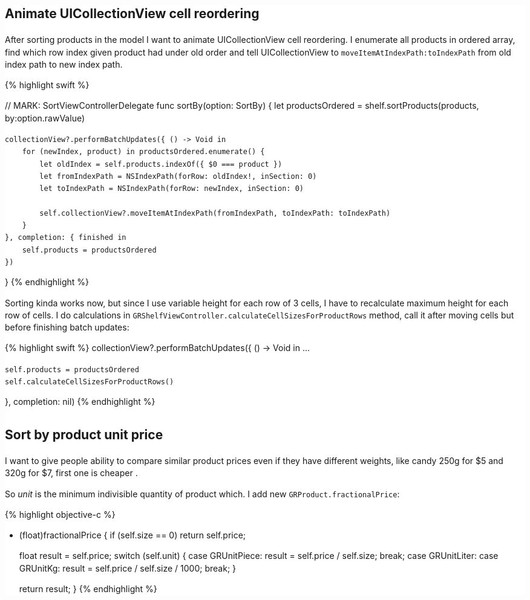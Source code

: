 ## Animate UICollectionView cell reordering

After sorting products in the model I want to animate UICollectionView cell reordering. I enumerate all products in ordered array, find which row index given product had under old order and tell UICollectionView to `moveItemAtIndexPath:toIndexPath` from old index path to new index path.

{% highlight swift %}

// MARK: SortViewControllerDelegate
func sortBy(option: SortBy) {
    let productsOrdered = shelf.sortProducts(products, by:option.rawValue)
    
    collectionView?.performBatchUpdates({ () -> Void in
        for (newIndex, product) in productsOrdered.enumerate() {
            let oldIndex = self.products.indexOf({ $0 === product })
            let fromIndexPath = NSIndexPath(forRow: oldIndex!, inSection: 0)
            let toIndexPath = NSIndexPath(forRow: newIndex, inSection: 0)
            
            self.collectionView?.moveItemAtIndexPath(fromIndexPath, toIndexPath: toIndexPath)
        }
    }, completion: { finished in
        self.products = productsOrdered
    })
}
{% endhighlight %}

Sorting kinda works now, but since I use variable height for each row of 3 cells, I have to recalculate maximum height for each row of cells. I do calculations in `GRShelfViewController.calculateCellSizesForProductRows` method, call it after moving cells but before finishing batch updates:

{% highlight swift %}
collectionView?.performBatchUpdates({ () -> Void in
    ...

    self.products = productsOrdered
    self.calculateCellSizesForProductRows()
}, completion: nil)
{% endhighlight %}

## Sort by product unit price

I want to give people ability to compare similar product prices even if they have different weights, like candy 250g for $5 and 320g for $7, first one is cheaper .

So _unit_ is the minimum indivisible quantity of product which. I add new `GRProduct.fractionalPrice`:

{% highlight objective-c %}

- (float)fractionalPrice {
    if (self.size == 0) return self.price;
    
    float result = self.price;
    switch (self.unit) {
        case GRUnitPiece:
            result = self.price / self.size;
            break;
        case GRUnitLiter:
        case GRUnitKg:
            result = self.price / self.size / 1000;
            break;
    }

    return result;
}
{% endhighlight %}
